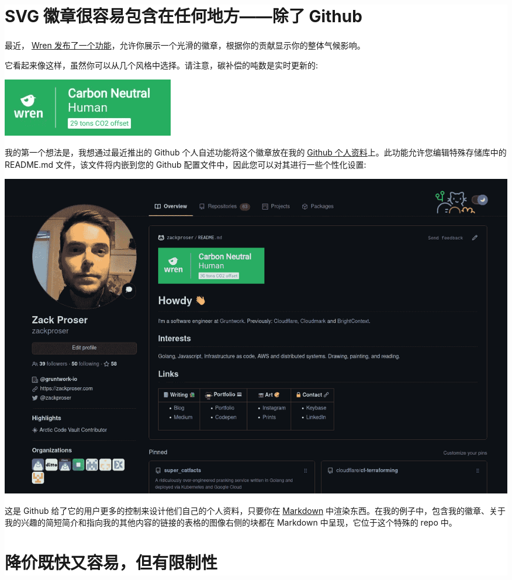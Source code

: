 # SVG 徽章很容易包含在任何地方——除了 Github

最近， [Wren 发布了一个功能](https://www.notion.so/Wren-Badge-a1141624a25d4a35a05723496036a8db)，允许你展示一个光滑的徽章，根据你的贡献显示你的整体气候影响。

它看起来像这样，虽然你可以从几个风格中选择。请注意，碳补偿的吨数是实时更新的:

![](img/fe8ec412dbfd48f12f6cc45365c3c264.png)

我的第一个想法是，我想通过最近推出的 Github 个人自述功能将这个徽章放在我的 [Github 个人资料](https://github.com/zackproser)上。此功能允许您编辑特殊存储库中的 README.md 文件，该文件将内嵌到您的 Github 配置文件中，因此您可以对其进行一些个性化设置:

![](img/5c60dd3a49d2fa4a310ccb86a413986f.png)

这是 Github 给了它的用户更多的控制来设计他们自己的个人资料，只要你在 [Markdown](https://en.wikipedia.org/wiki/Markdown) 中渲染东西。在我的例子中，包含我的徽章、关于我的兴趣的简短简介和指向我的其他内容的链接的表格的图像右侧的块都在 Markdown 中呈现，它位于这个特殊的 repo 中。

# 降价既快又容易，但有限制性

